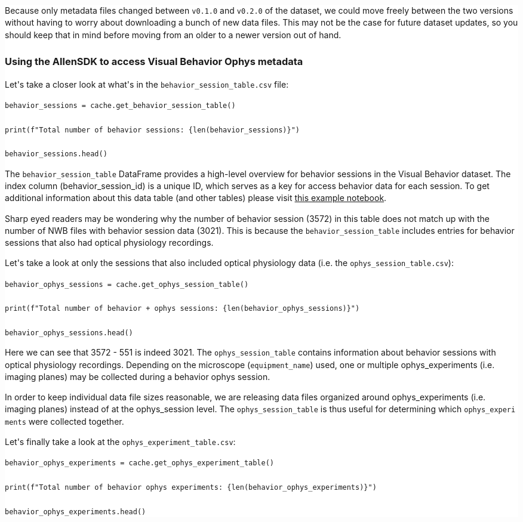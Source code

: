 Because only metadata files changed between `v0.1.0` and `v0.2.0` of the dataset, we could move freely between the two versions without having to worry about downloading a bunch of new data files. This may not be the case for future dataset updates, so you should keep that in mind before moving from an older to a newer version out of hand.

### Using the AllenSDK to access Visual Behavior Ophys metadata

Let's take a closer look at what's in the `behavior_session_table.csv` file:

```{code-cell} ipython3
behavior_sessions = cache.get_behavior_session_table()

print(f"Total number of behavior sessions: {len(behavior_sessions)}")

behavior_sessions.head()
```

The `behavior_session_table` DataFrame provides a high-level overview for behavior sessions in the Visual Behavior dataset. The index column (behavior_session_id) is a unique ID, which serves as a key for access behavior data for each session. To get additional information about this data table (and other tables) please visit [this example notebook](files/visual_behavior_ophys_dataset_manifest.html).

Sharp eyed readers may be wondering why the number of behavior session (3572) in this table does not match up with the number of NWB files with behavior session data (3021). This is because the `behavior_session_table` includes entries for behavior sessions that also had optical physiology recordings.

Let's take a look at only the sessions that also included optical physiology data (i.e. the `ophys_session_table.csv`):

```{code-cell} ipython3
behavior_ophys_sessions = cache.get_ophys_session_table()

print(f"Total number of behavior + ophys sessions: {len(behavior_ophys_sessions)}")

behavior_ophys_sessions.head()
```

Here we can see that 3572 - 551 is indeed 3021. The `ophys_session_table` contains information about behavior sessions with optical physiology recordings. Depending on the microscope (`equipment_name`) used, one or multiple ophys_experiments (i.e. imaging planes) may be collected during a behavior ophys session.

In order to keep individual data file sizes reasonable, we are releasing data files organized around ophys_experiments (i.e. imaging planes) instead of at the ophys_session level. The `ophys_session_table` is thus useful for determining which `ophys_experiments` were collected together.

Let's finally take a look at the `ophys_experiment_table.csv`:

```{code-cell} ipython3
behavior_ophys_experiments = cache.get_ophys_experiment_table()

print(f"Total number of behavior ophys experiments: {len(behavior_ophys_experiments)}")

behavior_ophys_experiments.head()
```
